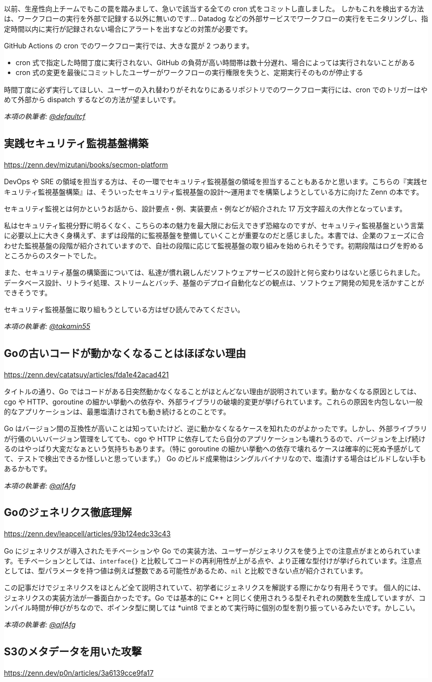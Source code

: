 以前、生産性向上チームでもこの罠を踏みまして、急いで該当する全ての cron 式をコミットし直しました。
しかもこれを検出する方法は、ワークフローの実行を外部で記録する以外に無いのです...
Datadog などの外部サービスでワークフローの実行をモニタリングし、指定時間以内に実行が記録されない場合にアラートを出すなどの対策が必要です。

GitHub Actions の cron でのワークフロー実行では、大きな罠が 2 つあります。
- cron 式で指定した時間丁度に実行されない、GitHub の負荷が高い時間帯は数十分遅れ、場合によっては実行されないことがある
- cron 式の変更を最後にコミットしたユーザーがワークフローの実行権限を失うと、定期実行そのものが停止する

時間丁度に必ず実行してほしい、ユーザーの入れ替わりがそれなりにあるリポジトリでのワークフロー実行には、cron でのトリガーはやめて外部から dispatch するなどの方法が望ましいです。

_本項の執筆者: [@defaultcf](https://zenn.dev/defaultcf)_

## 実践セキュリティ監視基盤構築
https://zenn.dev/mizutani/books/secmon-platform

DevOps や SRE の領域を担当する方は、その一環でセキュリティ監視基盤の領域を担当することもあるかと思います。こちらの『実践セキュリティ監視基盤構築』は、そういったセキュリティ監視基盤の設計〜運用までを構築しようとしている方に向けた Zenn の本です。

セキュリティ監視とは何かというお話から、設計要点・例、実装要点・例などが紹介された 17 万文字超えの大作となっています。

私はセキュリティ監視分野に明るくなく、こちらの本の魅力を最大限にお伝えできず恐縮なのですが、セキュリティ監視基盤という言葉に必要以上に大きく身構えず、まずは段階的に監視基盤を整備していくことが重要なのだと感じました。本書では、企業のフェーズに合わせた監視基盤の段階が紹介されていますので、自社の段階に応じて監視基盤の取り組みを始められそうです。初期段階はログを貯めるところからのスタートでした。

また、セキュリティ基盤の構築面については、私達が慣れ親しんだソフトウェアサービスの設計と何ら変わりはないと感じられました。データベース設計、リトライ処理、ストリームとバッチ、基盤のデプロイ自動化などの観点は、ソフトウェア開発の知見を活かすことができそうです。

セキュリティ監視基盤に取り組もうとしている方はぜひ読んでみてください。

_本項の執筆者: [@takamin55](https://zenn.dev/takamin55)_

## Goの古いコードが動かなくなることはほぼない理由
https://zenn.dev/catatsuy/articles/fda1e42acad421

タイトルの通り、Go ではコードがある日突然動かなくなることがほとんどない理由が説明されています。動かなくなる原因としては、cgo や HTTP、goroutine の細かい挙動への依存や、外部ライブラリの破壊的変更が挙げられています。これらの原因を内包しない一般的なアプリケーションは、最悪塩漬けされても動き続けるとのことです。

Go はバージョン間の互換性が高いことは知っていたけど、逆に動かなくなるケースを知れたのがよかったです。しかし、外部ライブラリが行儀のいいバージョン管理をしてても、cgo や HTTP に依存してたら自分のアプリケーションも壊れうるので、バージョンを上げ続けるのはやっぱり大変だなぁという気持ちもあります。（特に goroutine の細かい挙動への依存で壊れるケースは確率的に死ぬ予感がしてて、テストで検出できるか怪しいと思っています。）
Go のビルド成果物はシングルバイナリなので、塩漬けする場合はビルドしない手もあるかもです。

_本項の執筆者: [@ajfAfg](https://zenn.dev/arjef)_

## Goのジェネリクス徹底理解
https://zenn.dev/leapcell/articles/93b124edc33c43

Go にジェネリクスが導入されたモチベーションや Go での実装方法、ユーザーがジェネリクスを使う上での注意点がまとめられています。モチベーションとしては、`interface{}` と比較してコードの再利用性が上がる点や、より正確な型付けが挙げられています。注意点としては、型パラメータを持つ値は例えば整数である可能性があるため、`nil` と比較できない点が紹介されています。

この記事だけでジェネリクスをほとんど全て説明されていて、初学者にジェネリクスを解説する際にかなり有用そうです。
個人的には、ジェネリクスの実装方法が一番面白かったです。Go では基本的に C++ と同じく使用されうる型それぞれの関数を生成していますが、コンパイル時間が伸びがちなので、ポインタ型に関しては *uint8 でまとめて実行時に個別の型を割り振っているみたいです。かしこい。

_本項の執筆者: [@ajfAfg](https://zenn.dev/arjef)_

## S3のメタデータを用いた攻撃
https://zenn.dev/p0n/articles/3a6139cce9fa17
